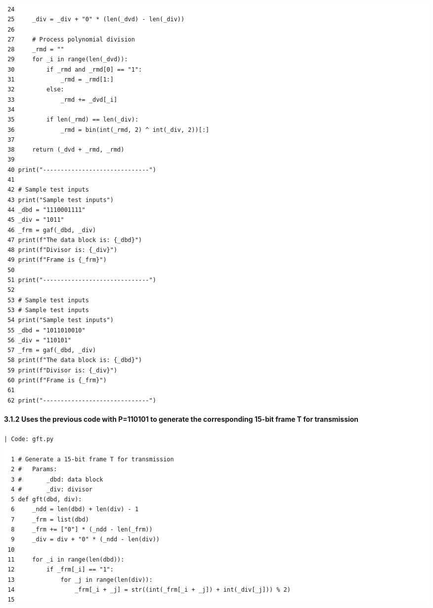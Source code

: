 ```
 24  
 25     _div = _div + "0" * (len(_dvd) - len(_div))
 26  
 27     # Process polynomial division
 28     _rmd = ""
 29     for _i in range(len(_dvd)):
 30         if _rmd and _rmd[0] == "1":
 31             _rmd = _rmd[1:]
 32         else:
 33             _rmd += _dvd[_i]
 34  
 35         if len(_rmd) == len(_div):
 36             _rmd = bin(int(_rmd, 2) ^ int(_div, 2))[:]
 37  
 38     return (_dvd + _rmd, _rmd)
 39  
 40 print("------------------------------")
 41  
 42 # Sample test inputs
 43 print("Sample test inputs")
 44 _dbd = "1110001111"
 45 _div = "1011"
 46 _frm = gaf(_dbd, _div)
 47 print(f"The data block is: {_dbd}")
 48 print(f"Divisor is: {_div}")
 49 print(f"Frame is {_frm}")
 50  
 51 print("------------------------------")
 52  
 53 # Sample test inputs
 53 # Sample test inputs
 54 print("Sample test inputs")
 55 _dbd = "1011010010"
 56 _div = "110101"
 57 _frm = gaf(_dbd, _div)
 58 print(f"The data block is: {_dbd}")
 59 print(f"Divisor is: {_div}")
 60 print(f"Frame is {_frm}")
 61  
 62 print("------------------------------")
```

#### 3.1.2 Uses the previous code with P=110101 to generate the corresponding 15-bit frame T for transmission

```
| Code: gft.py

  1 # Generate a 15-bit frame T for transmission                                                                                                                           
  2 #   Params:
  3 #       _dbd: data block
  4 #       _div: divisor
  5 def gft(dbd, div):
  6     _ndd = len(dbd) + len(div) - 1
  7     _frm = list(dbd)
  8     _frm += ["0"] * (_ndd - len(_frm))
  9     _div = div + "0" * (_ndd - len(div))
 10  
 11     for _i in range(len(dbd)):
 12         if _frm[_i] == "1":
 13             for _j in range(len(div)):
 14                 _frm[_i + _j] = str((int(_frm[_i + _j]) + int(_div[_j])) % 2)
 15  
```